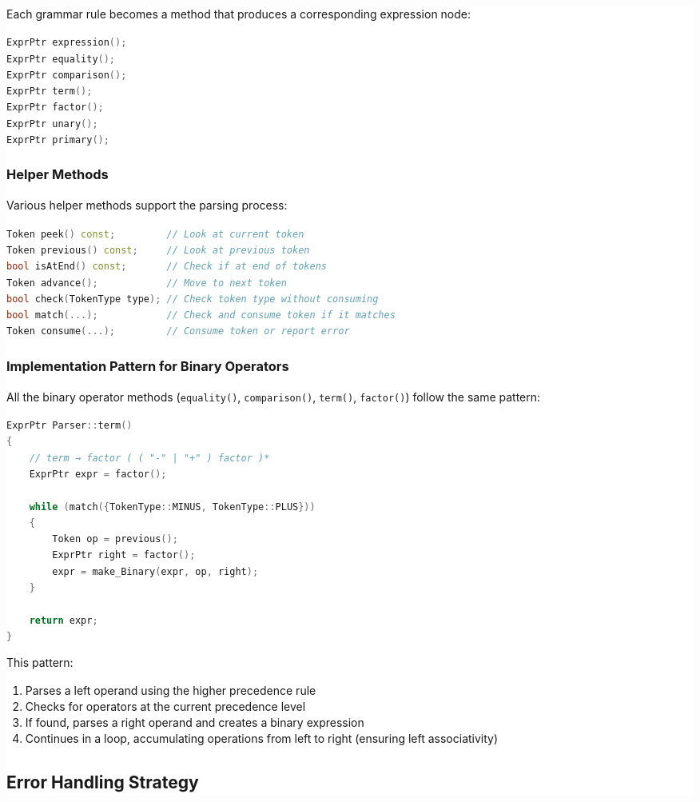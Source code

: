 Each grammar rule becomes a method that produces a corresponding expression node:

```cpp
ExprPtr expression();
ExprPtr equality();
ExprPtr comparison();
ExprPtr term();
ExprPtr factor();
ExprPtr unary();
ExprPtr primary();
```

### Helper Methods

Various helper methods support the parsing process:

```cpp
Token peek() const;         // Look at current token
Token previous() const;     // Look at previous token
bool isAtEnd() const;       // Check if at end of tokens
Token advance();            // Move to next token
bool check(TokenType type); // Check token type without consuming
bool match(...);            // Check and consume token if it matches
Token consume(...);         // Consume token or report error
```

### Implementation Pattern for Binary Operators

All the binary operator methods (`equality()`, `comparison()`, `term()`, `factor()`) follow the same pattern:

```cpp
ExprPtr Parser::term()
{
    // term → factor ( ( "-" | "+" ) factor )*
    ExprPtr expr = factor();

    while (match({TokenType::MINUS, TokenType::PLUS}))
    {
        Token op = previous();
        ExprPtr right = factor();
        expr = make_Binary(expr, op, right);
    }

    return expr;
}
```

This pattern:
1. Parses a left operand using the higher precedence rule
2. Checks for operators at the current precedence level
3. If found, parses a right operand and creates a binary expression
4. Continues in a loop, accumulating operations from left to right (ensuring left associativity)

## Error Handling Strategy
